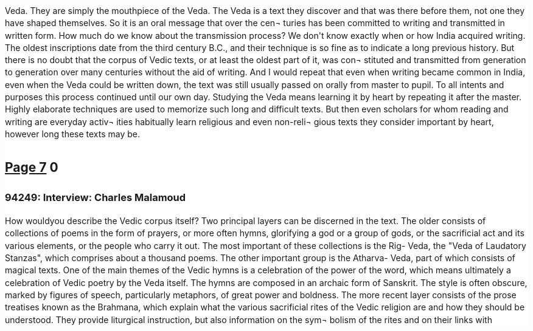 Veda. They are simply the mouthpiece of
the Veda. The Veda is a text they discover and
that was there before them, not one they
have shaped themselves.
So it is an oral message that over the cen¬
turies has been committed to writing and
transmitted in written form. How much do
we know about the transmission process?
We don't know exactly when or how India
acquired writing. The oldest inscriptions date
from the third century B.C., and their technique
is so fine as to indicate a long previous history.
But there is no doubt that the corpus of Vedic
texts, or at least the oldest part of it, was con¬
stituted and transmitted from generation to
generation over many centuries without the
aid of writing. And I would repeat that even
when writing became common in India, even
when the Veda could be written down, the
text was still usually passed on orally from
master to pupil. To all intents and purposes
this process continued until our own day.
Studying the Veda means learning it by heart by
repeating it after the master. Highly elaborate
techniques are used to memorize such long
and difficult texts. But then even scholars for
whom reading and writing are everyday activ¬
ities habitually learn religious and even non-reli¬
gious texts they consider important by heart,
however long these texts may be.

## [Page 7](094277engo.pdf#page=7) 0

### 94249: Interview: Charles Malamoud

How wouldyou describe the Vedic corpus
itself?
Two principal layers can be discerned in the
text. The older consists of collections of
poems in the form of prayers, or more often
hymns, glorifying a god or a group of gods,
or the sacrificial act and its various elements,
or the people who carry it out. The most
important of these collections is the Rig-
Veda, the "Veda of Laudatory Stanzas",
which comprises about a thousand poems.
The other important group is the Atharva-
Veda, part of which consists of magical texts.
One of the main themes of the Vedic hymns
is a celebration of the power of the word,
which means ultimately a celebration of Vedic
poetry by the Veda itself. The hymns are
composed in an archaic form of Sanskrit. The
style is often obscure, marked by figures of
speech, particularly metaphors, of great
power and boldness.
The more recent layer consists of the
prose treatises known as the Brahmana,
which explain what the various sacrificial
rites of the Vedic religion are and how they
should be understood. They provide liturgical
instruction, but also information on the sym¬
bolism of the rites and on their links with